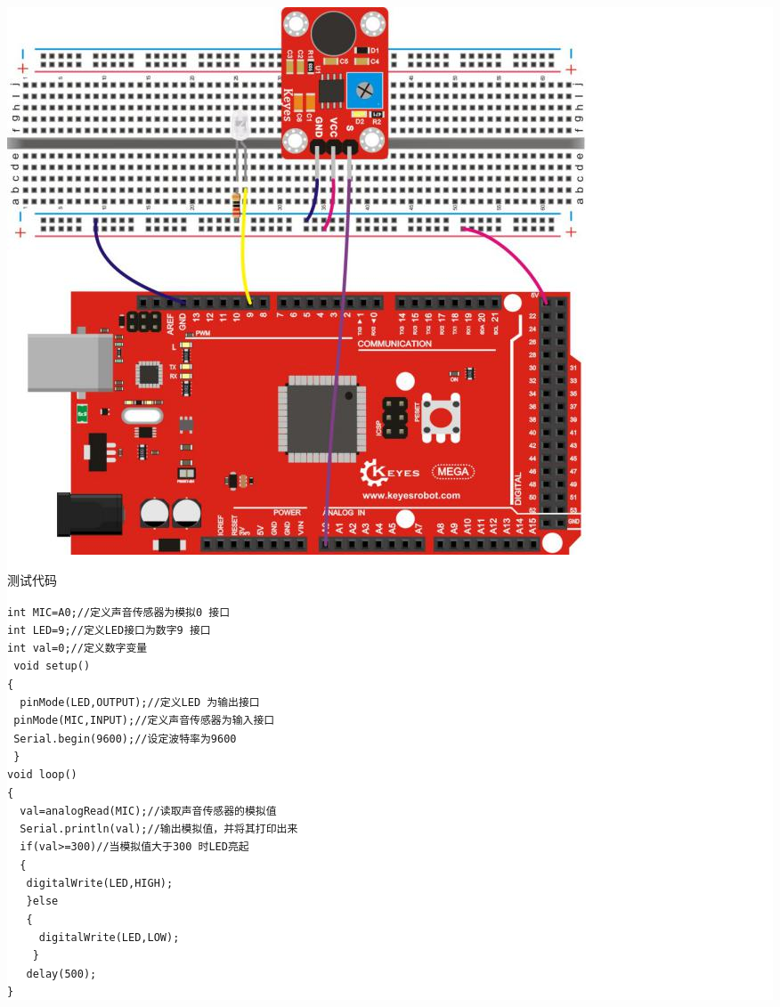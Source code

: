 ![](media/866b051db7ba1dcc923e261ac2c6b465.jpeg)

测试代码

```
int MIC=A0;//定义声音传感器为模拟0 接口
int LED=9;//定义LED接口为数字9 接口
int val=0;//定义数字变量
 void setup() 
{
  pinMode(LED,OUTPUT);//定义LED 为输出接口
 pinMode(MIC,INPUT);//定义声音传感器为输入接口
 Serial.begin(9600);//设定波特率为9600 
 } 
void loop() 
{ 
  val=analogRead(MIC);//读取声音传感器的模拟值 
  Serial.println(val);//输出模拟值，并将其打印出来
  if(val>=300)//当模拟值大于300 时LED亮起
  {  
   digitalWrite(LED,HIGH); 
   }else 
   {  
     digitalWrite(LED,LOW); 
    }
   delay(500); 
}

```
